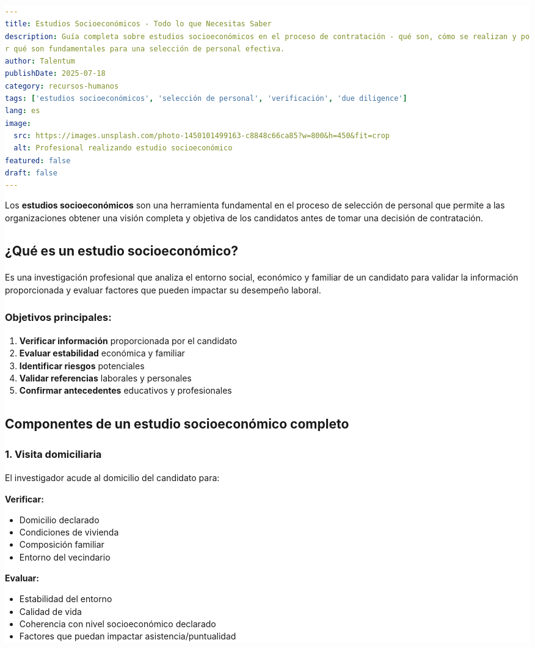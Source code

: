 ```yaml
---
title: Estudios Socioeconómicos - Todo lo que Necesitas Saber
description: Guía completa sobre estudios socioeconómicos en el proceso de contratación - qué son, cómo se realizan y por qué son fundamentales para una selección de personal efectiva.
author: Talentum
publishDate: 2025-07-18
category: recursos-humanos
tags: ['estudios socioeconómicos', 'selección de personal', 'verificación', 'due diligence']
lang: es
image:
  src: https://images.unsplash.com/photo-1450101499163-c8848c66ca85?w=800&h=450&fit=crop
  alt: Profesional realizando estudio socioeconómico
featured: false
draft: false
---
```


Los **estudios socioeconómicos** son una herramienta fundamental en el proceso de selección de personal que permite a las organizaciones obtener una visión completa y objetiva de los candidatos antes de tomar una decisión de contratación.

## ¿Qué es un estudio socioeconómico?

Es una investigación profesional que analiza el entorno social, económico y familiar de un candidato para validar la información proporcionada y evaluar factores que pueden impactar su desempeño laboral.

### Objetivos principales:

1. **Verificar información** proporcionada por el candidato
2. **Evaluar estabilidad** económica y familiar
3. **Identificar riesgos** potenciales
4. **Validar referencias** laborales y personales
5. **Confirmar antecedentes** educativos y profesionales

## Componentes de un estudio socioeconómico completo

### 1. Visita domiciliaria

El investigador acude al domicilio del candidato para:

**Verificar:**
- Domicilio declarado
- Condiciones de vivienda
- Composición familiar
- Entorno del vecindario

**Evaluar:**
- Estabilidad del entorno
- Calidad de vida
- Coherencia con nivel socioeconómico declarado
- Factores que puedan impactar asistencia/puntualidad
